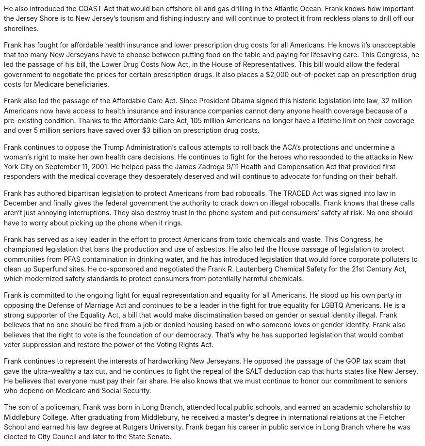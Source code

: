 He also introduced the COAST Act that would ban offshore oil and gas drilling in the Atlantic Ocean. Frank knows how important the Jersey Shore is to New Jersey’s tourism and fishing industry and will continue to protect it from reckless plans to drill off our shorelines. 

Frank has fought for affordable health insurance and lower prescription drug costs for all Americans. He knows it’s unacceptable that too many New Jerseyans have to choose between putting food on the table and paying for lifesaving care. This Congress, he led the passage of his bill, the Lower Drug Costs Now Act, in the House of Representatives. This bill would allow the federal government to negotiate the prices for certain prescription drugs. It also places a $2,000 out-of-pocket cap on prescription drug costs for Medicare beneficiaries. 

Frank also led the passage of the Affordable Care Act. Since President Obama signed this historic legislation into law, 32 million Americans now have access to health insurance and insurance companies cannot deny anyone health coverage because of a pre-existing condition. Thanks to the Affordable Care Act, 105 million Americans no longer have a lifetime limit on their coverage and over 5 million seniors have saved over $3 billion on prescription drug costs. 

Frank continues to oppose the Trump Administration’s callous attempts to roll back the ACA’s protections and undermine a woman’s right to make her own health care decisions. He continues to fight for the heroes who responded to the attacks in New York City on September 11, 2001. He helped pass the James Zadroga 9/11 Health and Compensation Act that provided first responders with the medical coverage they desperately deserved and will continue to advocate for funding on their behalf. 

Frank has authored bipartisan legislation to protect Americans from bad robocalls. The TRACED Act was signed into law in December and finally gives the federal government the authority to crack down on illegal robocalls. Frank knows that these calls aren’t just annoying interruptions. They also destroy trust in the phone system and put consumers’ safety at risk. No one should have to worry about picking up the phone when it rings. 

Frank has served as a key leader in the effort to protect Americans from toxic chemicals and waste. This Congress, he championed legislation that bans the production and use of asbestos. He also led the House passage of legislation to protect communities from PFAS contamination in drinking water, and he has introduced legislation that would force corporate polluters to clean up Superfund sites. He co-sponsored and negotiated the Frank R. Lautenberg Chemical Safety for the 21st Century Act, which modernized safety standards to protect consumers from potentially harmful chemicals. 

Frank is committed to the ongoing fight for equal representation and equality for all Americans. He stood up his own party in opposing the Defense of Marriage Act and continues to be a leader in the fight for true equality for LGBTQ Americans. He is a strong supporter of the Equality Act, a bill that would make discimatination based on gender or sexual identity illegal. Frank believes that no one should be fired from a job or denied housing based on who someone loves or gender identity. Frank also believes that the right to vote is the foundation of our democracy. That’s why he has supported legislation that would combat voter suppression and restore the power of the Voting Rights Act. 

Frank continues to represent the interests of hardworking New Jerseyans. He opposed the passage of the GOP tax scam that gave the ultra-wealthy a tax cut, and he continues to fight the repeal of the SALT deduction cap that hurts states like New Jersey. He believes that everyone must pay their fair share. He also knows that we must continue to honor our commitment to seniors who depend on Medicare and Social Security.  

The son of a policeman, Frank was born in Long Branch, attended local public schools, and earned an academic scholarship to Middlebury College. After graduating from Middlebury, he received a master's degree in international relations at the Fletcher School and earned his law degree at Rutgers University. Frank began his career in public service in Long Branch where he was elected to City Council and later to the State Senate. 
